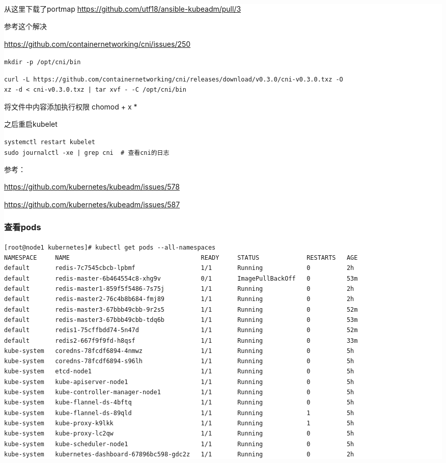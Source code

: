 从这里下载了portmap https://github.com/utf18/ansible-kubeadm/pull/3

参考这个解决

https://github.com/containernetworking/cni/issues/250

```
mkdir -p /opt/cni/bin
```

```shell
curl -L https://github.com/containernetworking/cni/releases/download/v0.3.0/cni-v0.3.0.txz -O
xz -d < cni-v0.3.0.txz | tar xvf - -C /opt/cni/bin
```

将文件中内容添加执行权限 chomod + x * 

之后重启kubelet

```shell
systemctl restart kubelet
sudo journalctl -xe | grep cni  # 查看cni的日志
```



参考：

https://github.com/kubernetes/kubeadm/issues/578

https://github.com/kubernetes/kubeadm/issues/587

### 查看pods

```
[root@node1 kubernetes]# kubectl get pods --all-namespaces
NAMESPACE     NAME                                    READY     STATUS             RESTARTS   AGE
default       redis-7c7545cbcb-lpbmf                  1/1       Running            0          2h
default       redis-master-6b464554c8-xhg9v           0/1       ImagePullBackOff   0          53m
default       redis-master1-859f5f5486-7s75j          1/1       Running            0          2h
default       redis-master2-76c4b8b684-fmj89          1/1       Running            0          2h
default       redis-master3-67bbb49cbb-9r2s5          1/1       Running            0          52m
default       redis-master3-67bbb49cbb-tdq6b          1/1       Running            0          53m
default       redis1-75cffbdd74-5n47d                 1/1       Running            0          52m
default       redis2-667f9f9fd-h8qsf                  1/1       Running            0          33m
kube-system   coredns-78fcdf6894-4nmwz                1/1       Running            0          5h
kube-system   coredns-78fcdf6894-s96lh                1/1       Running            0          5h
kube-system   etcd-node1                              1/1       Running            0          5h
kube-system   kube-apiserver-node1                    1/1       Running            0          5h
kube-system   kube-controller-manager-node1           1/1       Running            0          5h
kube-system   kube-flannel-ds-4bftq                   1/1       Running            0          5h
kube-system   kube-flannel-ds-89qld                   1/1       Running            1          5h
kube-system   kube-proxy-k9lkk                        1/1       Running            1          5h
kube-system   kube-proxy-lc2qw                        1/1       Running            0          5h
kube-system   kube-scheduler-node1                    1/1       Running            0          5h
kube-system   kubernetes-dashboard-67896bc598-gdc2z   1/1       Running            0          2h
```

